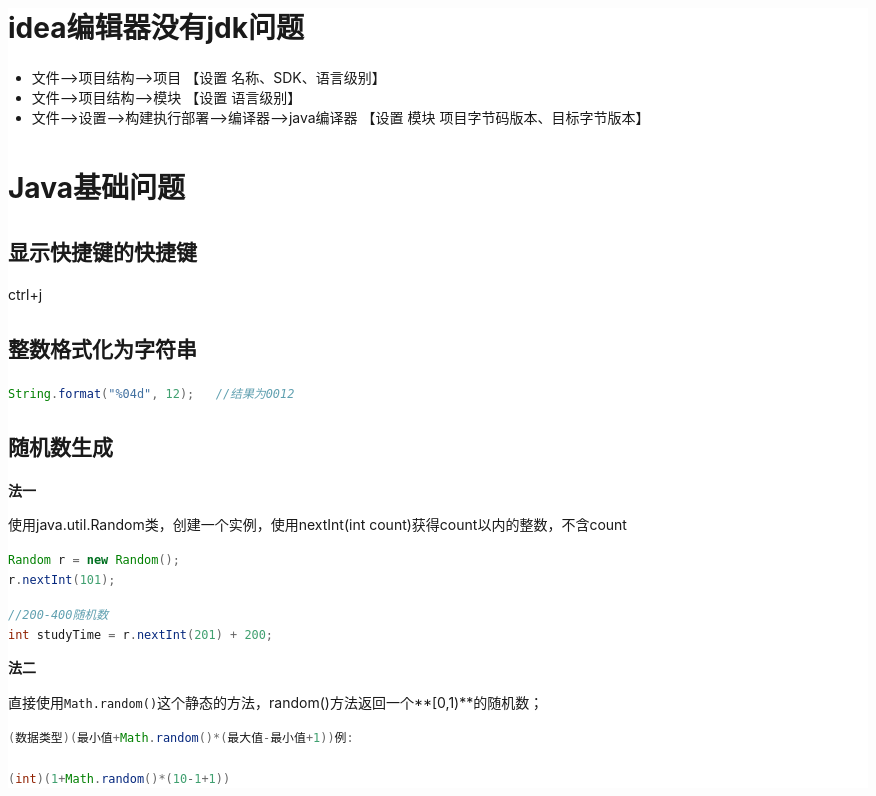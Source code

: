 # idea编辑器没有jdk问题

- 文件-->项目结构-->项目 【设置 名称、SDK、语言级别】
- 文件-->项目结构-->模块 【设置 语言级别】
- 文件-->设置-->构建执行部署-->编译器-->java编译器 【设置 模块 项目字节码版本、目标字节版本】





# Java基础问题

## 显示快捷键的快捷键

ctrl+j









## 整数格式化为字符串

```java
String.format("%04d", 12);   //结果为0012
```





## 随机数生成

**法一**

使用java.util.Random类，创建一个实例，使用nextInt(int count)获得count以内的整数，不含count

```java
Random r = new Random();
r.nextInt(101);
```



```java
//200-400随机数
int studyTime = r.nextInt(201) + 200;
```



**法二**

直接使用``Math.random()``这个静态的方法，random()方法返回一个**[0,1)**的随机数；

```java
(数据类型)(最小值+Math.random()*(最大值-最小值+1))例:

(int)(1+Math.random()*(10-1+1))
```
